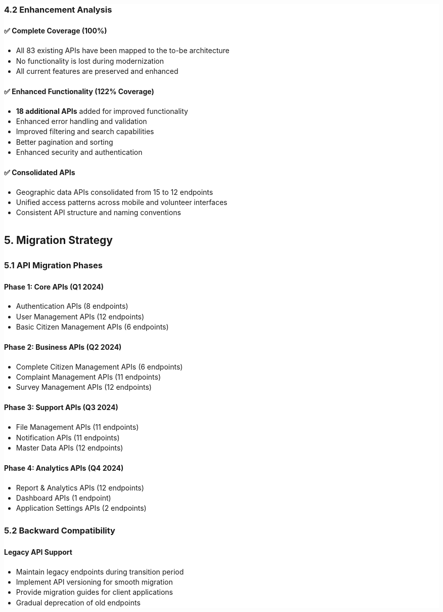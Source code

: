 ### 4.2 Enhancement Analysis

#### **✅ Complete Coverage (100%)**
- All 83 existing APIs have been mapped to the to-be architecture
- No functionality is lost during modernization
- All current features are preserved and enhanced

#### **✅ Enhanced Functionality (122% Coverage)**
- **18 additional APIs** added for improved functionality
- Enhanced error handling and validation
- Improved filtering and search capabilities
- Better pagination and sorting
- Enhanced security and authentication

#### **✅ Consolidated APIs**
- Geographic data APIs consolidated from 15 to 12 endpoints
- Unified access patterns across mobile and volunteer interfaces
- Consistent API structure and naming conventions

## 5. Migration Strategy

### 5.1 API Migration Phases

#### **Phase 1: Core APIs (Q1 2024)**
- Authentication APIs (8 endpoints)
- User Management APIs (12 endpoints)
- Basic Citizen Management APIs (6 endpoints)

#### **Phase 2: Business APIs (Q2 2024)**
- Complete Citizen Management APIs (6 endpoints)
- Complaint Management APIs (11 endpoints)
- Survey Management APIs (12 endpoints)

#### **Phase 3: Support APIs (Q3 2024)**
- File Management APIs (11 endpoints)
- Notification APIs (11 endpoints)
- Master Data APIs (12 endpoints)

#### **Phase 4: Analytics APIs (Q4 2024)**
- Report & Analytics APIs (12 endpoints)
- Dashboard APIs (1 endpoint)
- Application Settings APIs (2 endpoints)

### 5.2 Backward Compatibility

#### **Legacy API Support**
- Maintain legacy endpoints during transition period
- Implement API versioning for smooth migration
- Provide migration guides for client applications
- Gradual deprecation of old endpoints

